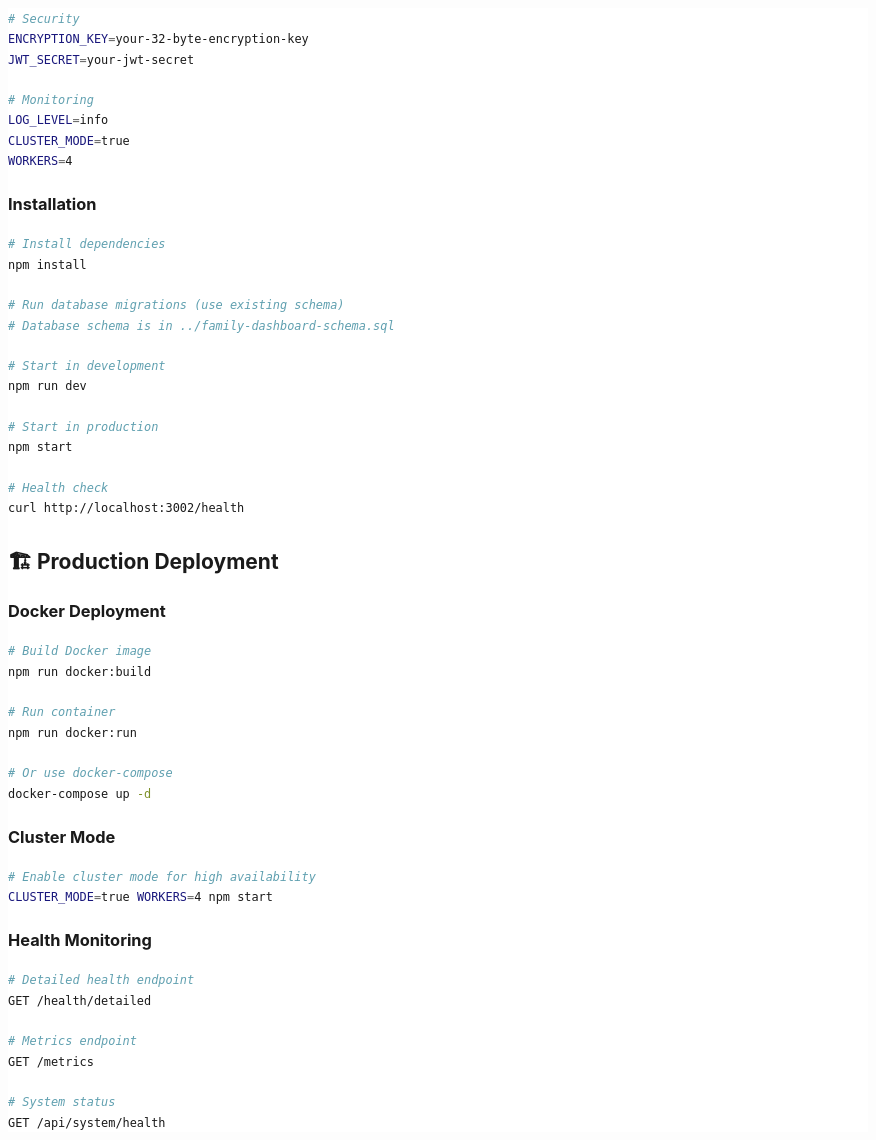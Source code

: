 ```bash
# Security
ENCRYPTION_KEY=your-32-byte-encryption-key
JWT_SECRET=your-jwt-secret

# Monitoring
LOG_LEVEL=info
CLUSTER_MODE=true
WORKERS=4
```

### Installation
```bash
# Install dependencies
npm install

# Run database migrations (use existing schema)
# Database schema is in ../family-dashboard-schema.sql

# Start in development
npm run dev

# Start in production
npm start

# Health check
curl http://localhost:3002/health
```

## 🏗️ Production Deployment

### Docker Deployment
```bash
# Build Docker image
npm run docker:build

# Run container
npm run docker:run

# Or use docker-compose
docker-compose up -d
```

### Cluster Mode
```bash
# Enable cluster mode for high availability
CLUSTER_MODE=true WORKERS=4 npm start
```

### Health Monitoring
```bash
# Detailed health endpoint
GET /health/detailed

# Metrics endpoint
GET /metrics

# System status
GET /api/system/health
```
